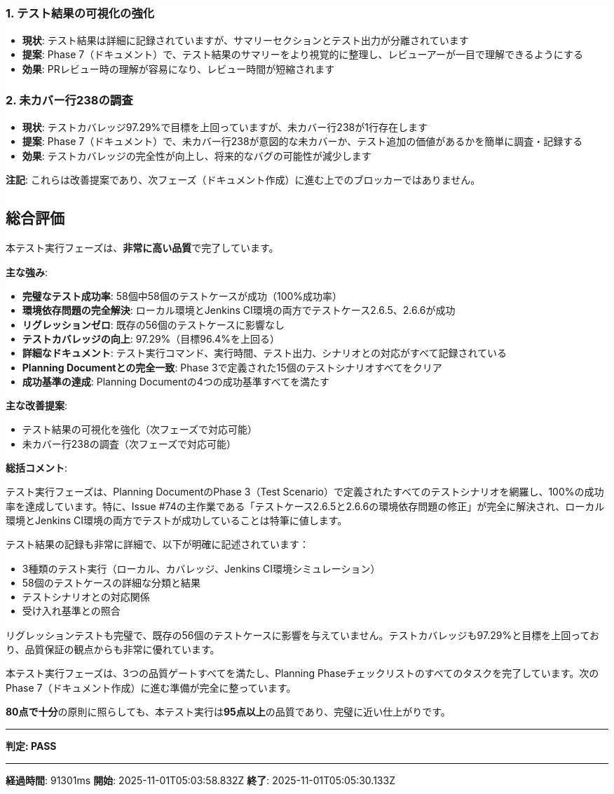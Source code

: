 ### 1. **テスト結果の可視化の強化**
- **現状**: テスト結果は詳細に記録されていますが、サマリーセクションとテスト出力が分離されています
- **提案**: Phase 7（ドキュメント）で、テスト結果のサマリーをより視覚的に整理し、レビューアーが一目で理解できるようにする
- **効果**: PRレビュー時の理解が容易になり、レビュー時間が短縮されます

### 2. **未カバー行238の調査**
- **現状**: テストカバレッジ97.29%で目標を上回っていますが、未カバー行238が1行存在します
- **提案**: Phase 7（ドキュメント）で、未カバー行238が意図的な未カバーか、テスト追加の価値があるかを簡単に調査・記録する
- **効果**: テストカバレッジの完全性が向上し、将来的なバグの可能性が減少します

**注記**: これらは改善提案であり、次フェーズ（ドキュメント作成）に進む上でのブロッカーではありません。

## 総合評価

本テスト実行フェーズは、**非常に高い品質**で完了しています。

**主な強み**:
- **完璧なテスト成功率**: 58個中58個のテストケースが成功（100%成功率）
- **環境依存問題の完全解決**: ローカル環境とJenkins CI環境の両方でテストケース2.6.5、2.6.6が成功
- **リグレッションゼロ**: 既存の56個のテストケースに影響なし
- **テストカバレッジの向上**: 97.29%（目標96.4%を上回る）
- **詳細なドキュメント**: テスト実行コマンド、実行時間、テスト出力、シナリオとの対応がすべて記録されている
- **Planning Documentとの完全一致**: Phase 3で定義された15個のテストシナリオすべてをクリア
- **成功基準の達成**: Planning Documentの4つの成功基準すべてを満たす

**主な改善提案**:
- テスト結果の可視化を強化（次フェーズで対応可能）
- 未カバー行238の調査（次フェーズで対応可能）

**総括コメント**:

テスト実行フェーズは、Planning DocumentのPhase 3（Test Scenario）で定義されたすべてのテストシナリオを網羅し、100%の成功率を達成しています。特に、Issue #74の主作業である「テストケース2.6.5と2.6.6の環境依存問題の修正」が完全に解決され、ローカル環境とJenkins CI環境の両方でテストが成功していることは特筆に値します。

テスト結果の記録も非常に詳細で、以下が明確に記述されています：
- 3種類のテスト実行（ローカル、カバレッジ、Jenkins CI環境シミュレーション）
- 58個のテストケースの詳細な分類と結果
- テストシナリオとの対応関係
- 受け入れ基準との照合

リグレッションテストも完璧で、既存の56個のテストケースに影響を与えていません。テストカバレッジも97.29%と目標を上回っており、品質保証の観点からも非常に優れています。

本テスト実行フェーズは、3つの品質ゲートすべてを満たし、Planning Phaseチェックリストのすべてのタスクを完了しています。次のPhase 7（ドキュメント作成）に進む準備が完全に整っています。

**80点で十分**の原則に照らしても、本テスト実行は**95点以上**の品質であり、完璧に近い仕上がりです。

---
**判定: PASS**


---

**経過時間**: 91301ms
**開始**: 2025-11-01T05:03:58.832Z
**終了**: 2025-11-01T05:05:30.133Z